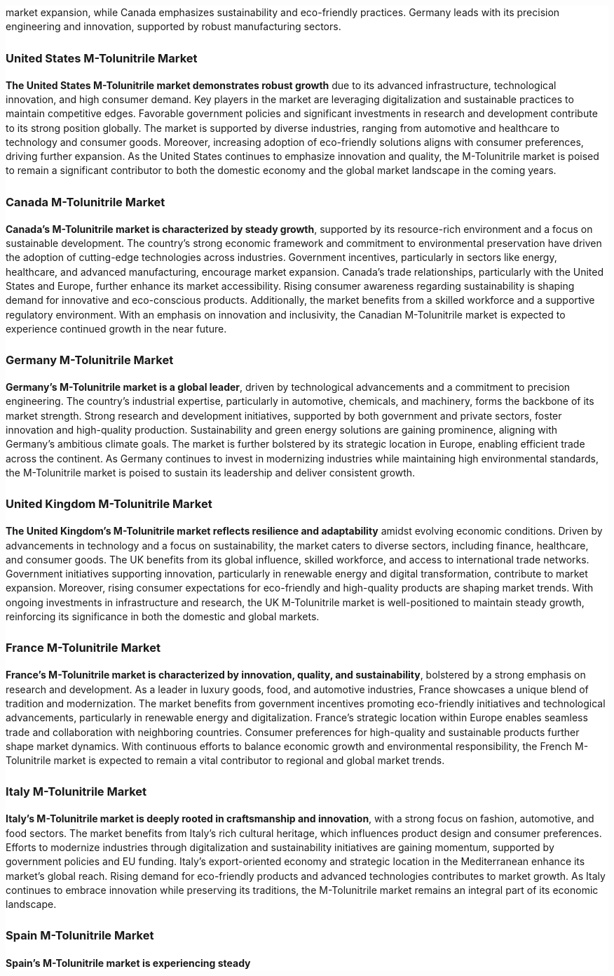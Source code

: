 market expansion, while Canada emphasizes sustainability and eco-friendly practices. Germany leads with its precision engineering and innovation, supported by robust manufacturing sectors.</span></em></p></blockquote><h3><strong>United States M-Tolunitrile Market</strong></h3><p><strong>The United States M-Tolunitrile market demonstrates robust growth</strong> due to its advanced infrastructure, technological innovation, and high consumer demand. Key players in the market are leveraging digitalization and sustainable practices to maintain competitive edges. Favorable government policies and significant investments in research and development contribute to its strong position globally. The market is supported by diverse industries, ranging from automotive and healthcare to technology and consumer goods. Moreover, increasing adoption of eco-friendly solutions aligns with consumer preferences, driving further expansion. As the United States continues to emphasize innovation and quality, the M-Tolunitrile market is poised to remain a significant contributor to both the domestic economy and the global market landscape in the coming years.</p><h3><strong>Canada M-Tolunitrile Market</strong></h3><p><strong>Canada&rsquo;s M-Tolunitrile market is characterized by steady growth</strong>, supported by its resource-rich environment and a focus on sustainable development. The country&rsquo;s strong economic framework and commitment to environmental preservation have driven the adoption of cutting-edge technologies across industries. Government incentives, particularly in sectors like energy, healthcare, and advanced manufacturing, encourage market expansion. Canada&rsquo;s trade relationships, particularly with the United States and Europe, further enhance its market accessibility. Rising consumer awareness regarding sustainability is shaping demand for innovative and eco-conscious products. Additionally, the market benefits from a skilled workforce and a supportive regulatory environment. With an emphasis on innovation and inclusivity, the Canadian M-Tolunitrile market is expected to experience continued growth in the near future.</p><h3><strong>Germany M-Tolunitrile Market</strong></h3><p><strong>Germany&rsquo;s M-Tolunitrile market is a global leader</strong>, driven by technological advancements and a commitment to precision engineering. The country&rsquo;s industrial expertise, particularly in automotive, chemicals, and machinery, forms the backbone of its market strength. Strong research and development initiatives, supported by both government and private sectors, foster innovation and high-quality production. Sustainability and green energy solutions are gaining prominence, aligning with Germany&rsquo;s ambitious climate goals. The market is further bolstered by its strategic location in Europe, enabling efficient trade across the continent. As Germany continues to invest in modernizing industries while maintaining high environmental standards, the M-Tolunitrile market is poised to sustain its leadership and deliver consistent growth.</p><h3><strong>United Kingdom M-Tolunitrile Market</strong></h3><p><strong>The United Kingdom&rsquo;s M-Tolunitrile market reflects resilience and adaptability</strong> amidst evolving economic conditions. Driven by advancements in technology and a focus on sustainability, the market caters to diverse sectors, including finance, healthcare, and consumer goods. The UK benefits from its global influence, skilled workforce, and access to international trade networks. Government initiatives supporting innovation, particularly in renewable energy and digital transformation, contribute to market expansion. Moreover, rising consumer expectations for eco-friendly and high-quality products are shaping market trends. With ongoing investments in infrastructure and research, the UK M-Tolunitrile market is well-positioned to maintain steady growth, reinforcing its significance in both the domestic and global markets.</p><h3><strong>France M-Tolunitrile Market</strong></h3><p><strong>France&rsquo;s M-Tolunitrile market is characterized by innovation, quality, and sustainability</strong>, bolstered by a strong emphasis on research and development. As a leader in luxury goods, food, and automotive industries, France showcases a unique blend of tradition and modernization. The market benefits from government incentives promoting eco-friendly initiatives and technological advancements, particularly in renewable energy and digitalization. France&rsquo;s strategic location within Europe enables seamless trade and collaboration with neighboring countries. Consumer preferences for high-quality and sustainable products further shape market dynamics. With continuous efforts to balance economic growth and environmental responsibility, the French M-Tolunitrile market is expected to remain a vital contributor to regional and global market trends.</p><h3><strong>Italy M-Tolunitrile Market</strong></h3><p><strong>Italy&rsquo;s M-Tolunitrile market is deeply rooted in craftsmanship and innovation</strong>, with a strong focus on fashion, automotive, and food sectors. The market benefits from Italy&rsquo;s rich cultural heritage, which influences product design and consumer preferences. Efforts to modernize industries through digitalization and sustainability initiatives are gaining momentum, supported by government policies and EU funding. Italy&rsquo;s export-oriented economy and strategic location in the Mediterranean enhance its market&rsquo;s global reach. Rising demand for eco-friendly products and advanced technologies contributes to market growth. As Italy continues to embrace innovation while preserving its traditions, the M-Tolunitrile market remains an integral part of its economic landscape.</p><h3><strong>Spain M-Tolunitrile Market</strong></h3><p><strong>Spain&rsquo;s M-Tolunitrile market is experiencing steady